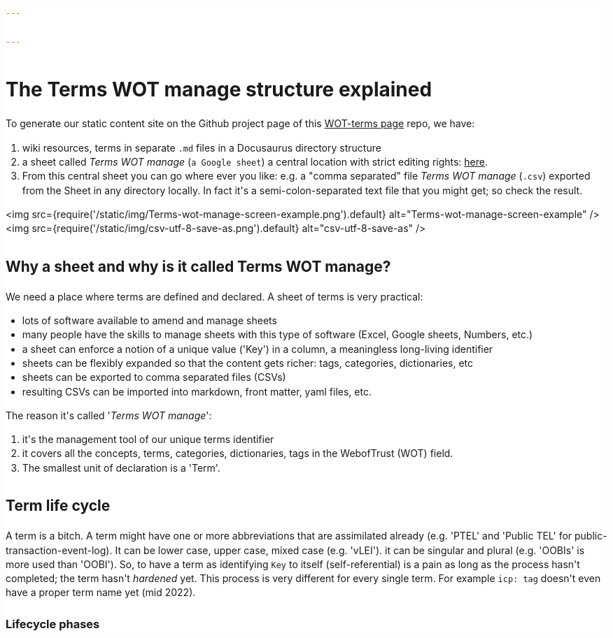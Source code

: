 ```yaml
---

---
```

# The Terms WOT manage structure explained

To generate our static content site on the Github project page of this [WOT-terms page](https://weboftrust.github.io/WOT-terms/) repo, we have:

1. wiki resources, terms in separate `.md` files in a Docusaurus directory structure
2. a sheet called _Terms WOT manage_ (`a Google sheet`) a central location with strict editing rights: [here](https://docs.google.com/spreadsheets/d/18IUa-1NSJ_8Tz_2D-VSuSQa_yf3ES1s_hovitm3Clvc/edit?pli=1#gid=209150977).
3. From this central sheet you can go where ever you like: e.g. a "comma separated" file _Terms WOT manage_ (`.csv`) exported from the Sheet in any directory locally. In fact it's a semi-colon-separated text file that you might get; so check the result.

<img src={require('/static/img/Terms-wot-manage-screen-example.png').default} alt="Terms-wot-manage-screen-example" />
<img src={require('/static/img/csv-utf-8-save-as.png').default} alt="csv-utf-8-save-as" />

## Why a sheet and why is it called Terms WOT manage?

We need a place where terms are defined and declared. A sheet of terms is very practical:

- lots of software available to amend and manage sheets
- many people have the skills to manage sheets with this type of software (Excel, Google sheets, Numbers, etc.)
- a sheet can enforce a notion of a unique value ('Key') in a column, a meaningless long-living identifier
- sheets can be flexibly expanded so that the content gets richer: tags, categories, dictionaries, etc
- sheets can be exported to comma separated files (CSVs)
- resulting CSVs can be imported into markdown, front matter, yaml files, etc.

The reason it's called '_Terms WOT manage_':

1. it's the management tool of our unique terms identifier
2. it covers all the concepts, terms, categories, dictionaries, tags in the WebofTrust (WOT) field.
3. The smallest unit of declaration is a 'Term'.

## Term life cycle

A term is a bitch. A term might have one or more abbreviations that are assimilated already (e.g. 'PTEL' and 'Public TEL' for public-transaction-event-log). It can be lower case, upper case, mixed case (e.g. 'vLEI'). it can be singular and plural (e.g. 'OOBIs' is more used than 'OOBI'). So, to have a term as identifying `Key` to itself (self-referential) is a pain as long as the process hasn't completed; the term hasn't _hardened_ yet. This process is very different for every single term. For example `icp: tag` doesn't even have a proper term name yet (mid 2022).

### Lifecycle phases
